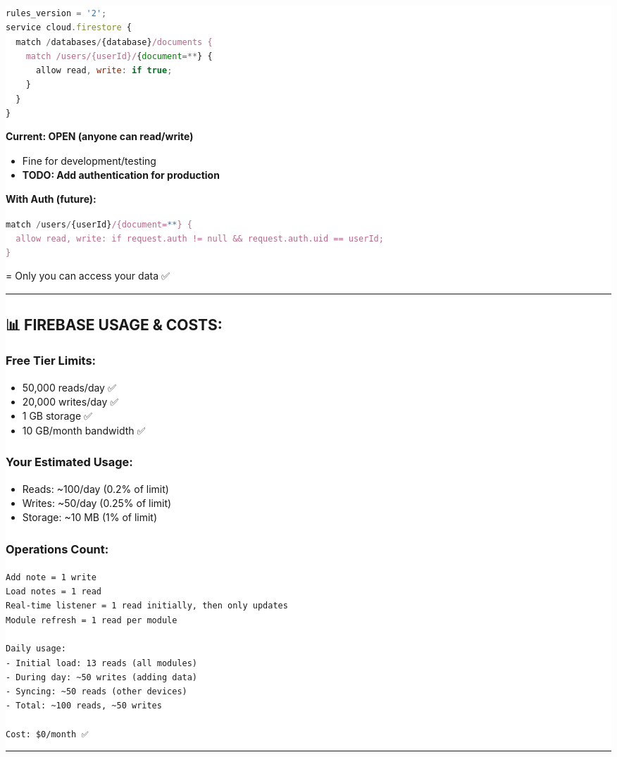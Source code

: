 ```javascript
rules_version = '2';
service cloud.firestore {
  match /databases/{database}/documents {
    match /users/{userId}/{document=**} {
      allow read, write: if true;
    }
  }
}
```

**Current: OPEN (anyone can read/write)**
- Fine for development/testing
- **TODO: Add authentication for production**

**With Auth (future):**
```javascript
match /users/{userId}/{document=**} {
  allow read, write: if request.auth != null && request.auth.uid == userId;
}
```
= Only you can access your data ✅

---

## 📊 FIREBASE USAGE & COSTS:

### Free Tier Limits:
- 50,000 reads/day ✅
- 20,000 writes/day ✅
- 1 GB storage ✅
- 10 GB/month bandwidth ✅

### Your Estimated Usage:
- Reads: ~100/day (0.2% of limit)
- Writes: ~50/day (0.25% of limit)
- Storage: ~10 MB (1% of limit)

### Operations Count:
```
Add note = 1 write
Load notes = 1 read
Real-time listener = 1 read initially, then only updates
Module refresh = 1 read per module

Daily usage:
- Initial load: 13 reads (all modules)
- During day: ~50 writes (adding data)
- Syncing: ~50 reads (other devices)
- Total: ~100 reads, ~50 writes

Cost: $0/month ✅
```

---